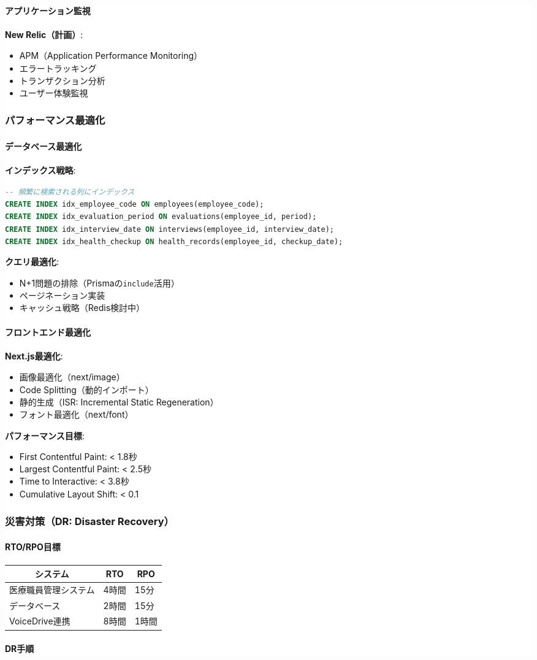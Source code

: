 #### アプリケーション監視

**New Relic（計画）**:
- APM（Application Performance Monitoring）
- エラートラッキング
- トランザクション分析
- ユーザー体験監視

### パフォーマンス最適化

#### データベース最適化

**インデックス戦略**:
```sql
-- 頻繁に検索される列にインデックス
CREATE INDEX idx_employee_code ON employees(employee_code);
CREATE INDEX idx_evaluation_period ON evaluations(employee_id, period);
CREATE INDEX idx_interview_date ON interviews(employee_id, interview_date);
CREATE INDEX idx_health_checkup ON health_records(employee_id, checkup_date);
```

**クエリ最適化**:
- N+1問題の排除（Prismaの`include`活用）
- ページネーション実装
- キャッシュ戦略（Redis検討中）

#### フロントエンド最適化

**Next.js最適化**:
- 画像最適化（next/image）
- Code Splitting（動的インポート）
- 静的生成（ISR: Incremental Static Regeneration）
- フォント最適化（next/font）

**パフォーマンス目標**:
- First Contentful Paint: < 1.8秒
- Largest Contentful Paint: < 2.5秒
- Time to Interactive: < 3.8秒
- Cumulative Layout Shift: < 0.1

### 災害対策（DR: Disaster Recovery）

#### RTO/RPO目標

| システム | RTO | RPO |
|---------|-----|-----|
| 医療職員管理システム | 4時間 | 15分 |
| データベース | 2時間 | 15分 |
| VoiceDrive連携 | 8時間 | 1時間 |

#### DR手順
